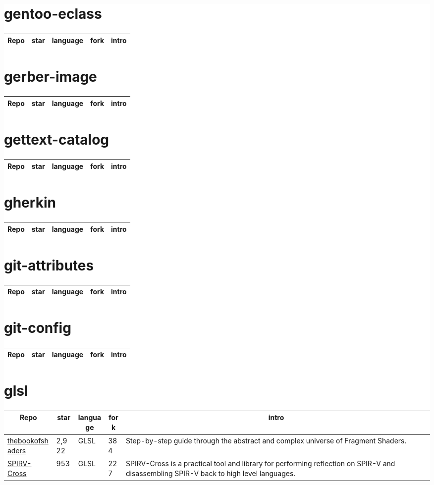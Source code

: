 
# gentoo-eclass

Repo|star|language|fork|intro
-|-|-|-|-



# gerber-image

Repo|star|language|fork|intro
-|-|-|-|-



# gettext-catalog

Repo|star|language|fork|intro
-|-|-|-|-



# gherkin

Repo|star|language|fork|intro
-|-|-|-|-



# git-attributes

Repo|star|language|fork|intro
-|-|-|-|-



# git-config

Repo|star|language|fork|intro
-|-|-|-|-



# glsl

Repo|star|language|fork|intro
-|-|-|-|-
[thebookofshaders](https://github.com/patriciogonzalezvivo/thebookofshaders)|2,922|GLSL|384|Step-by-step guide through the abstract and complex universe of Fragment Shaders.
[SPIRV-Cross](https://github.com/KhronosGroup/SPIRV-Cross)|953|GLSL|227|SPIRV-Cross is a practical tool and library for performing reflection on SPIR-V and disassembling SPIR-V back to high level languages.
